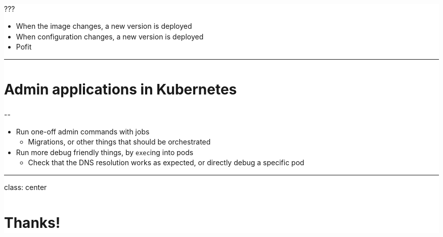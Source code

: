 ???

* When the image changes, a new version is deployed
* When configuration changes, a new version is deployed
* Pofit

---

# Admin applications in Kubernetes

--

* Run one-off admin commands with jobs
  * Migrations, or other things that should be orchestrated
* Run more debug friendly things, by `exec`ing into pods
  * Check that the DNS resolution works as expected, or directly debug a specific pod

---
class: center

# Thanks!
